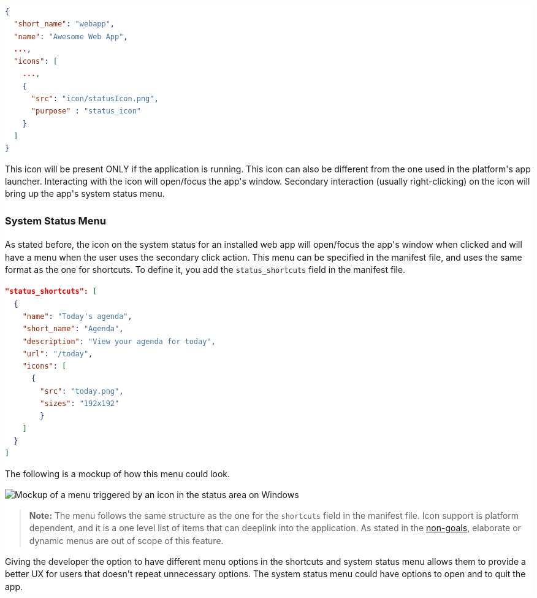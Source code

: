 ```json
{
  "short_name": "webapp",
  "name": "Awesome Web App",
  ...,
  "icons": [
    ...,
    {
      "src": "icon/statusIcon.png",
      "purpose" : "status_icon"
    }
  ]
}
```

This icon will be present ONLY if the application is running. This icon can also be different from the one used in the platform's app launcher. Interacting with the icon will open/focus the app's window. Secondary interaction (usually right-clicking) on the icon will bring up the app's system status menu.

### System Status Menu
As stated before, the icon on the system status for an installed web app will open/focus the app's window when clicked and will have a menu when the user uses the secondary click action. This menu can be specified in the manifest file, and uses the same format as the one for shortcuts. To define it, you add the `status_shortcuts` field in the manifest file. 

```json
"status_shortcuts": [
  {
    "name": "Today's agenda",
    "short_name": "Agenda",
    "description": "View your agenda for today",
    "url": "/today",
    "icons": [
      {
        "src": "today.png",
        "sizes": "192x192"
        }
    ]
  }
]
```

The following is a mockup of how this menu could look.

![Mockup of a menu triggered by an icon in the status area on Windows](statusMenu.png)

> **Note:** The menu follows the same structure as the one for the `shortcuts` field in the manifest file. Icon support is platform dependent, and it is a one level list of items that can deeplink into the application. As stated in the [non-goals](#non-goals), elaborate or dynamic menus are out of scope of this feature.

Giving the developer the option to have different menu options in the shortcuts and system status menu allows them to provide a better UX for users that doesn't repeat unnecessary options. The system status menu could have options to open and to quit the app.
